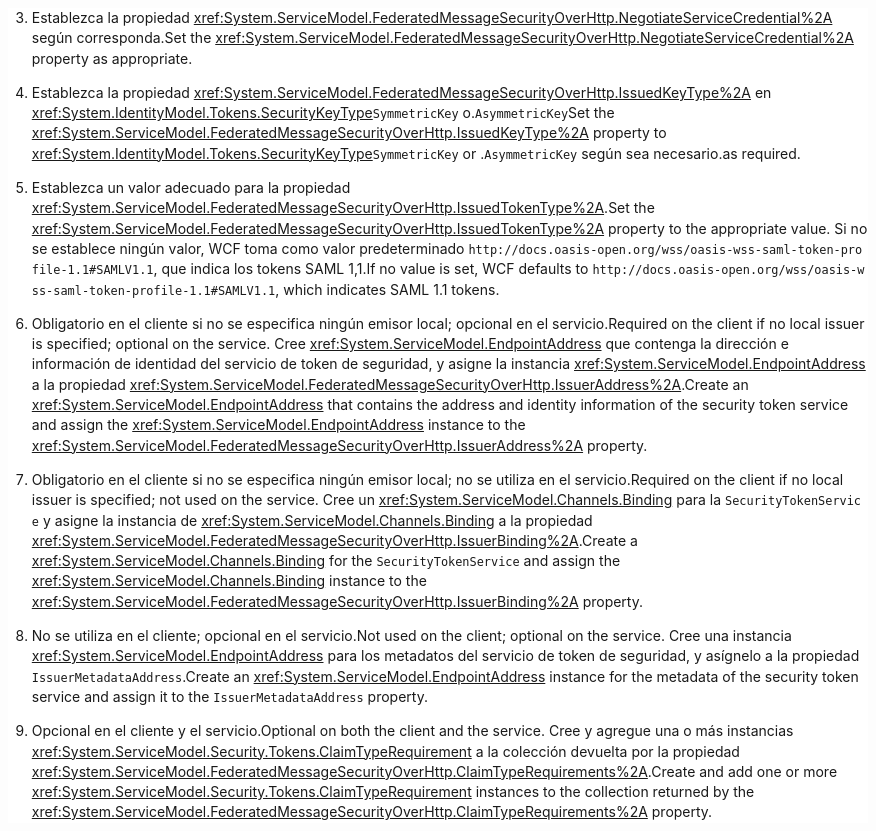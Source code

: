 3. <span data-ttu-id="6445e-135">Establezca la propiedad <xref:System.ServiceModel.FederatedMessageSecurityOverHttp.NegotiateServiceCredential%2A> según corresponda.</span><span class="sxs-lookup"><span data-stu-id="6445e-135">Set the <xref:System.ServiceModel.FederatedMessageSecurityOverHttp.NegotiateServiceCredential%2A> property as appropriate.</span></span>

4. <span data-ttu-id="6445e-136">Establezca la propiedad <xref:System.ServiceModel.FederatedMessageSecurityOverHttp.IssuedKeyType%2A> en <xref:System.IdentityModel.Tokens.SecurityKeyType>`SymmetricKey` o.`AsymmetricKey`</span><span class="sxs-lookup"><span data-stu-id="6445e-136">Set the <xref:System.ServiceModel.FederatedMessageSecurityOverHttp.IssuedKeyType%2A> property to <xref:System.IdentityModel.Tokens.SecurityKeyType>`SymmetricKey` or .`AsymmetricKey`</span></span> <span data-ttu-id="6445e-137">según sea necesario.</span><span class="sxs-lookup"><span data-stu-id="6445e-137">as required.</span></span>

5. <span data-ttu-id="6445e-138">Establezca un valor adecuado para la propiedad <xref:System.ServiceModel.FederatedMessageSecurityOverHttp.IssuedTokenType%2A>.</span><span class="sxs-lookup"><span data-stu-id="6445e-138">Set the <xref:System.ServiceModel.FederatedMessageSecurityOverHttp.IssuedTokenType%2A> property to the appropriate value.</span></span> <span data-ttu-id="6445e-139">Si no se establece ningún valor, WCF toma como valor predeterminado `http://docs.oasis-open.org/wss/oasis-wss-saml-token-profile-1.1#SAMLV1.1`, que indica los tokens SAML 1,1.</span><span class="sxs-lookup"><span data-stu-id="6445e-139">If no value is set, WCF defaults to `http://docs.oasis-open.org/wss/oasis-wss-saml-token-profile-1.1#SAMLV1.1`, which indicates SAML 1.1 tokens.</span></span>

6. <span data-ttu-id="6445e-140">Obligatorio en el cliente si no se especifica ningún emisor local; opcional en el servicio.</span><span class="sxs-lookup"><span data-stu-id="6445e-140">Required on the client if no local issuer is specified; optional on the service.</span></span> <span data-ttu-id="6445e-141">Cree <xref:System.ServiceModel.EndpointAddress> que contenga la dirección e información de identidad del servicio de token de seguridad, y asigne la instancia <xref:System.ServiceModel.EndpointAddress> a la propiedad <xref:System.ServiceModel.FederatedMessageSecurityOverHttp.IssuerAddress%2A>.</span><span class="sxs-lookup"><span data-stu-id="6445e-141">Create an <xref:System.ServiceModel.EndpointAddress> that contains the address and identity information of the security token service and assign the <xref:System.ServiceModel.EndpointAddress> instance to the <xref:System.ServiceModel.FederatedMessageSecurityOverHttp.IssuerAddress%2A> property.</span></span>

7. <span data-ttu-id="6445e-142">Obligatorio en el cliente si no se especifica ningún emisor local; no se utiliza en el servicio.</span><span class="sxs-lookup"><span data-stu-id="6445e-142">Required on the client if no local issuer is specified; not used on the service.</span></span> <span data-ttu-id="6445e-143">Cree un <xref:System.ServiceModel.Channels.Binding> para la `SecurityTokenService` y asigne la instancia de <xref:System.ServiceModel.Channels.Binding> a la propiedad <xref:System.ServiceModel.FederatedMessageSecurityOverHttp.IssuerBinding%2A>.</span><span class="sxs-lookup"><span data-stu-id="6445e-143">Create a <xref:System.ServiceModel.Channels.Binding> for the `SecurityTokenService` and assign the <xref:System.ServiceModel.Channels.Binding> instance to the <xref:System.ServiceModel.FederatedMessageSecurityOverHttp.IssuerBinding%2A> property.</span></span>

8. <span data-ttu-id="6445e-144">No se utiliza en el cliente; opcional en el servicio.</span><span class="sxs-lookup"><span data-stu-id="6445e-144">Not used on the client; optional on the service.</span></span> <span data-ttu-id="6445e-145">Cree una instancia <xref:System.ServiceModel.EndpointAddress> para los metadatos del servicio de token de seguridad, y asígnelo a la propiedad `IssuerMetadataAddress`.</span><span class="sxs-lookup"><span data-stu-id="6445e-145">Create an <xref:System.ServiceModel.EndpointAddress> instance for the metadata of the security token service and assign it to the `IssuerMetadataAddress` property.</span></span>

9. <span data-ttu-id="6445e-146">Opcional en el cliente y el servicio.</span><span class="sxs-lookup"><span data-stu-id="6445e-146">Optional on both the client and the service.</span></span> <span data-ttu-id="6445e-147">Cree y agregue una o más instancias <xref:System.ServiceModel.Security.Tokens.ClaimTypeRequirement> a la colección devuelta por la propiedad <xref:System.ServiceModel.FederatedMessageSecurityOverHttp.ClaimTypeRequirements%2A>.</span><span class="sxs-lookup"><span data-stu-id="6445e-147">Create and add one or more <xref:System.ServiceModel.Security.Tokens.ClaimTypeRequirement> instances to the collection returned by the <xref:System.ServiceModel.FederatedMessageSecurityOverHttp.ClaimTypeRequirements%2A> property.</span></span>

